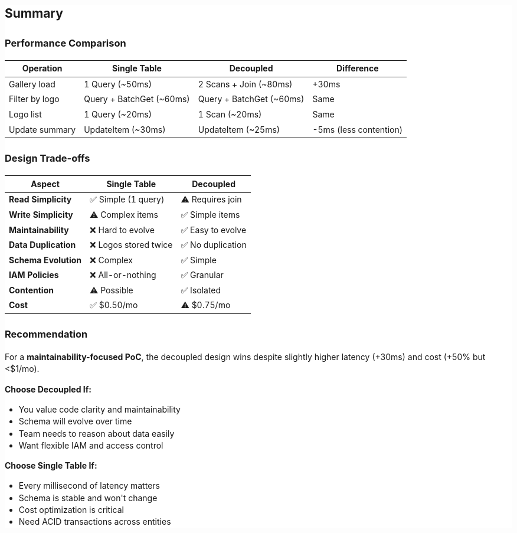 
## Summary

### Performance Comparison

| Operation | Single Table | Decoupled | Difference |
|-----------|--------------|-----------|------------|
| Gallery load | 1 Query (~50ms) | 2 Scans + Join (~80ms) | +30ms |
| Filter by logo | Query + BatchGet (~60ms) | Query + BatchGet (~60ms) | Same |
| Logo list | 1 Query (~20ms) | 1 Scan (~20ms) | Same |
| Update summary | UpdateItem (~30ms) | UpdateItem (~25ms) | -5ms (less contention) |

### Design Trade-offs

| Aspect | Single Table | Decoupled |
|--------|--------------|-----------|
| **Read Simplicity** | ✅ Simple (1 query) | ⚠️ Requires join |
| **Write Simplicity** | ⚠️ Complex items | ✅ Simple items |
| **Maintainability** | ❌ Hard to evolve | ✅ Easy to evolve |
| **Data Duplication** | ❌ Logos stored twice | ✅ No duplication |
| **Schema Evolution** | ❌ Complex | ✅ Simple |
| **IAM Policies** | ❌ All-or-nothing | ✅ Granular |
| **Contention** | ⚠️ Possible | ✅ Isolated |
| **Cost** | ✅ $0.50/mo | ⚠️ $0.75/mo |

### Recommendation

For a **maintainability-focused PoC**, the decoupled design wins despite slightly higher latency (+30ms) and cost (+50% but <$1/mo).

**Choose Decoupled If:**
- You value code clarity and maintainability
- Schema will evolve over time
- Team needs to reason about data easily
- Want flexible IAM and access control

**Choose Single Table If:**
- Every millisecond of latency matters
- Schema is stable and won't change
- Cost optimization is critical
- Need ACID transactions across entities
